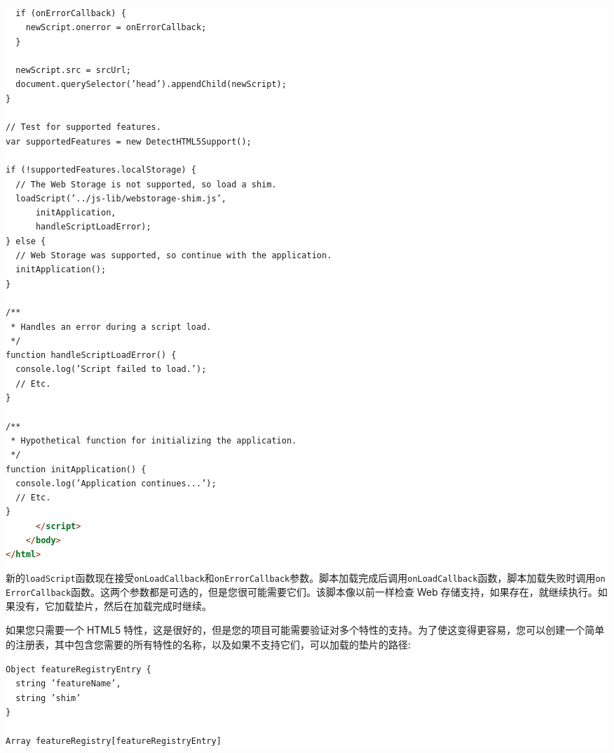 ```html
  if (onErrorCallback) {
    newScript.onerror = onErrorCallback;
  }

  newScript.src = srcUrl;
  document.querySelector(’head’).appendChild(newScript);
}

// Test for supported features.
var supportedFeatures = new DetectHTML5Support();

if (!supportedFeatures.localStorage) {
  // The Web Storage is not supported, so load a shim.
  loadScript(’../js-lib/webstorage-shim.js’,
      initApplication,
      handleScriptLoadError);
} else {
  // Web Storage was supported, so continue with the application.
  initApplication();
}

/**
 * Handles an error during a script load.
 */
function handleScriptLoadError() {
  console.log(’Script failed to load.’);
  // Etc.
}

/**
 * Hypothetical function for initializing the application.
 */
function initApplication() {
  console.log(’Application continues...’);
  // Etc. 
}
      </script>
    </body>
</html>
```

新的`loadScript`函数现在接受`onLoadCallback`和`onErrorCallback`参数。脚本加载完成后调用`onLoadCallback`函数，脚本加载失败时调用`onErrorCallback`函数。这两个参数都是可选的，但是您很可能需要它们。该脚本像以前一样检查 Web 存储支持，如果存在，就继续执行。如果没有，它加载垫片，然后在加载完成时继续。

如果您只需要一个 HTML5 特性，这是很好的，但是您的项目可能需要验证对多个特性的支持。为了使这变得更容易，您可以创建一个简单的注册表，其中包含您需要的所有特性的名称，以及如果不支持它们，可以加载的垫片的路径:

```html
Object featureRegistryEntry {
  string ’featureName’,
  string ’shim’
}

Array featureRegistry[featureRegistryEntry]
```
